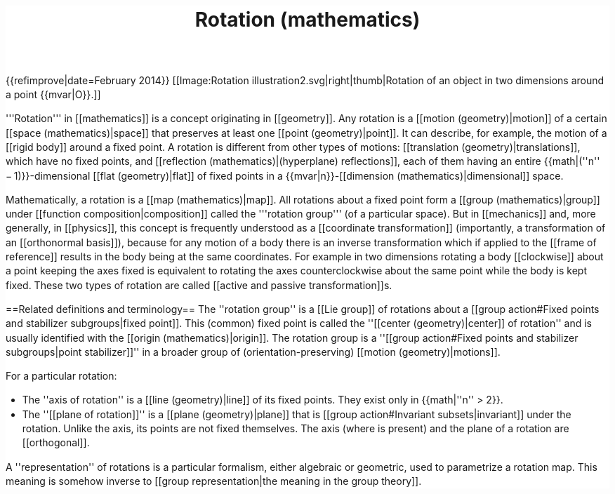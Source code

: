﻿---
lastrevid: 647568112
pageid: 410009
canonicalurl: http://en.wikipedia.org/wiki/Rotation_(mathematics)
title: Rotation (mathematics)
editurl: http://en.wikipedia.org/w/index.php?title=Rotation_(mathematics)&action=edit
length: 23122
contentmodel: wikitext
pagelanguage: en
touched: 2015-02-17T16:15:41Z
ns: 0
fullurl: http://en.wikipedia.org/wiki/Rotation_(mathematics)
---

{{refimprove|date=February 2014}}
[[Image:Rotation illustration2.svg|right|thumb|Rotation of an object in two dimensions around a point {{mvar|O}}.]]

'''Rotation''' in [[mathematics]] is a concept originating in [[geometry]]. Any rotation is a [[motion (geometry)|motion]] of a certain [[space (mathematics)|space]] that preserves at least one [[point (geometry)|point]]. It can describe, for example, the motion of a [[rigid body]] around a fixed point. A rotation is different from other types of motions: [[translation (geometry)|translations]], which have no fixed points, and [[reflection (mathematics)|(hyperplane) reflections]], each of them having an entire {{math|(''n'' − 1)}}-dimensional [[flat (geometry)|flat]] of fixed points in a {{mvar|n}}-[[dimension (mathematics)|dimensional]] space.

Mathematically, a rotation is a [[map (mathematics)|map]]. All rotations about a fixed point form a [[group (mathematics)|group]] under [[function composition|composition]] called the '''rotation group''' (of a particular space). But in [[mechanics]] and, more generally, in [[physics]], this concept is frequently understood as a [[coordinate transformation]] (importantly, a transformation of an [[orthonormal basis]]), because for any motion of a body there is an inverse transformation which if applied to the [[frame of reference]] results in the body being at the same coordinates. For example in two dimensions rotating a body [[clockwise]] about a point keeping the axes fixed is equivalent to rotating the axes counterclockwise about the same point while the body is kept fixed.  These two types of rotation are called [[active and passive transformation]]s.

==Related definitions and terminology==
The ''rotation group'' is a [[Lie group]] of rotations about a [[group action#Fixed points and stabilizer subgroups|fixed point]]. This (common) fixed point is called the ''[[center (geometry)|center]] of rotation'' and is usually identified with the [[origin (mathematics)|origin]]. The rotation group is a ''[[group action#Fixed points and stabilizer subgroups|point stabilizer]]'' in a broader group of (orientation-preserving) [[motion (geometry)|motions]].

For a particular rotation:
* The ''axis of rotation'' is a [[line (geometry)|line]] of its fixed points. They exist only in {{math|''n'' > 2}}.
* The ''[[plane of rotation]]'' is a [[plane (geometry)|plane]] that is [[group action#Invariant subsets|invariant]] under the rotation. Unlike the axis, its points are not fixed themselves. The axis (where is present) and the plane of a rotation are [[orthogonal]].

A ''representation'' of rotations is a particular formalism, either algebraic or geometric, used to parametrize a rotation map. This meaning is somehow inverse to [[group representation|the meaning in the group theory]].
